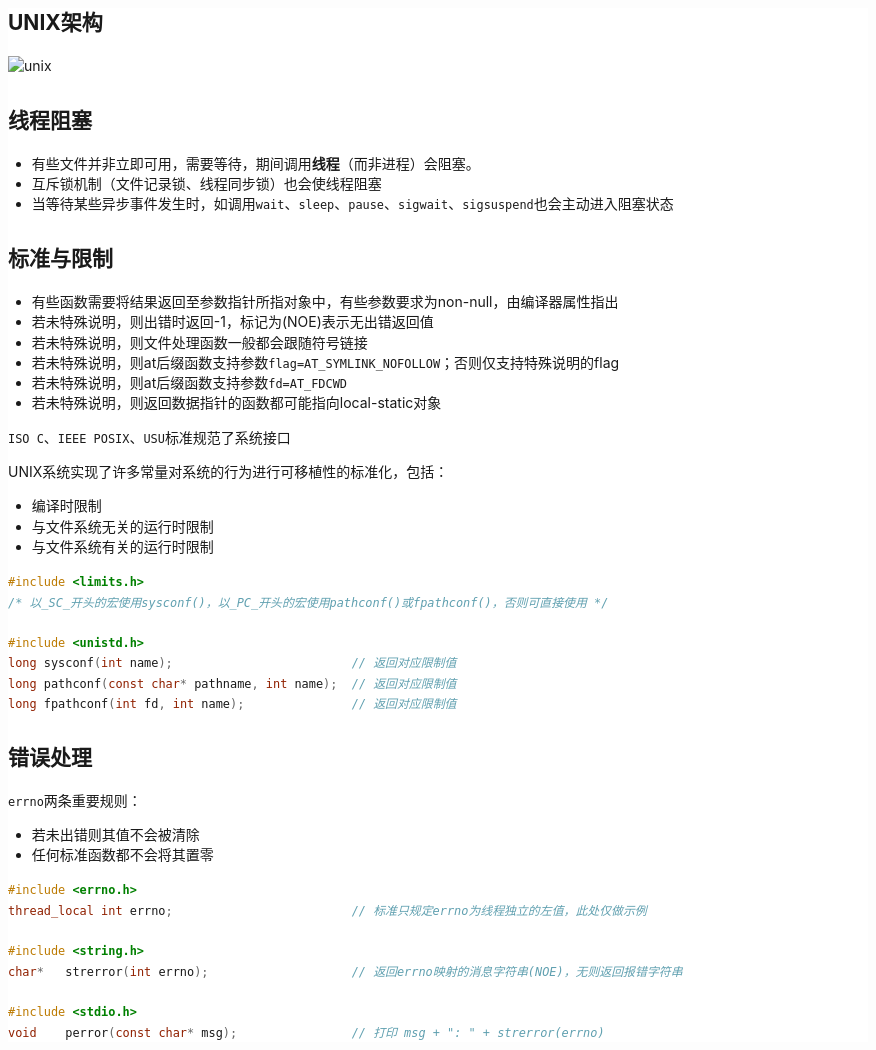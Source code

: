 ## UNIX架构
![unix](images/unixarch.png)

## 线程阻塞

* 有些文件并非立即可用，需要等待，期间调用**线程**（而非进程）会阻塞。
* 互斥锁机制（文件记录锁、线程同步锁）也会使线程阻塞
* 当等待某些异步事件发生时，如调用`wait`、`sleep`、`pause`、`sigwait`、`sigsuspend`也会主动进入阻塞状态


## 标准与限制
* 有些函数需要将结果返回至参数指针所指对象中，有些参数要求为non-null，由编译器属性指出
* 若未特殊说明，则出错时返回-1，标记为(NOE)表示无出错返回值
* 若未特殊说明，则文件处理函数一般都会跟随符号链接
* 若未特殊说明，则at后缀函数支持参数`flag=AT_SYMLINK_NOFOLLOW`；否则仅支持特殊说明的flag
* 若未特殊说明，则at后缀函数支持参数`fd=AT_FDCWD`
* 若未特殊说明，则返回数据指针的函数都可能指向local-static对象

`ISO C`、`IEEE POSIX`、`USU`标准规范了系统接口

UNIX系统实现了许多常量对系统的行为进行可移植性的标准化，包括：
* 编译时限制
* 与文件系统无关的运行时限制
* 与文件系统有关的运行时限制

```c
#include <limits.h>
/* 以_SC_开头的宏使用sysconf()，以_PC_开头的宏使用pathconf()或fpathconf()，否则可直接使用 */

#include <unistd.h>
long sysconf(int name);                         // 返回对应限制值
long pathconf(const char* pathname, int name);  // 返回对应限制值
long fpathconf(int fd, int name);               // 返回对应限制值
```


## 错误处理

`errno`两条重要规则：
* 若未出错则其值不会被清除
* 任何标准函数都不会将其置零
```c
#include <errno.h>
thread_local int errno;                         // 标准只规定errno为线程独立的左值，此处仅做示例

#include <string.h>
char*   strerror(int errno);                    // 返回errno映射的消息字符串(NOE)，无则返回报错字符串

#include <stdio.h>
void    perror(const char* msg);                // 打印 msg + ": " + strerror(errno)
```
